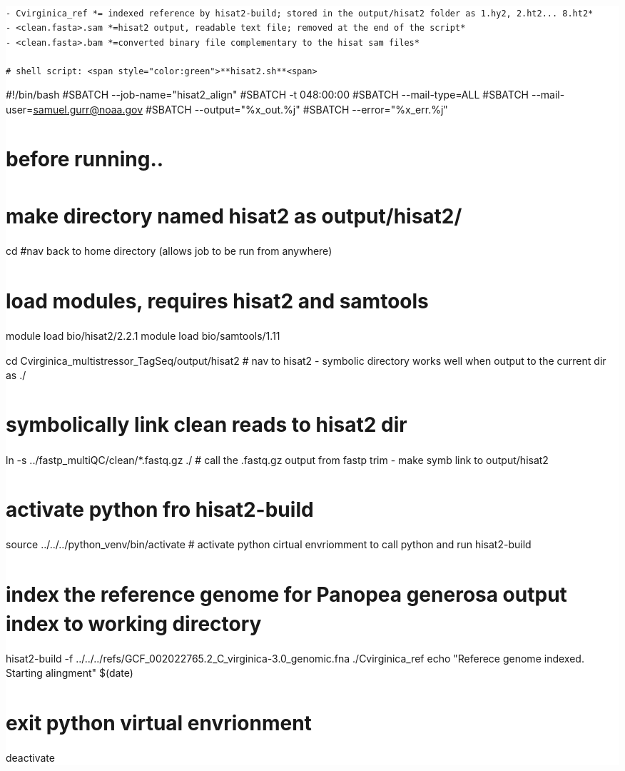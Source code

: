 ```
- Cvirginica_ref *= indexed reference by hisat2-build; stored in the output/hisat2 folder as 1.hy2, 2.ht2... 8.ht2*
- <clean.fasta>.sam *=hisat2 output, readable text file; removed at the end of the script*
- <clean.fasta>.bam *=converted binary file complementary to the hisat sam files*

# shell script: <span style="color:green">**hisat2.sh**<span>

```
#!/bin/bash
#SBATCH --job-name="hisat2_align"
#SBATCH -t 048:00:00
#SBATCH --mail-type=ALL
#SBATCH --mail-user=samuel.gurr@noaa.gov
#SBATCH --output="%x_out.%j"
#SBATCH --error="%x_err.%j"

# before running..
# make directory named hisat2 as output/hisat2/

cd #nav back to home directory (allows job to be run from anywhere)

# load modules, requires hisat2 and samtools
module load bio/hisat2/2.2.1
module load bio/samtools/1.11

cd Cvirginica_multistressor_TagSeq/output/hisat2 # nav to hisat2 - symbolic directory works well when output to the current dir as ./

# symbolically link clean reads to hisat2 dir
ln -s ../fastp_multiQC/clean/*.fastq.gz ./ # call the .fastq.gz output from fastp trim - make symb link to output/hisat2

# activate python fro hisat2-build
source ../../../python_venv/bin/activate  # activate python cirtual envriomment to call python and run hisat2-build

# index the reference genome for Panopea generosa output index to working directory
hisat2-build -f ../../../refs/GCF_002022765.2_C_virginica-3.0_genomic.fna ./Cvirginica_ref
echo "Referece genome indexed. Starting alingment" $(date)

# exit python virtual envrionment
deactivate
